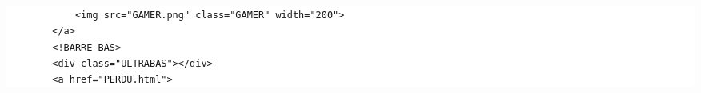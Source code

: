 				<img src="GAMER.png" class="GAMER" width="200">
			</a>
			<!BARRE BAS>
			<div class="ULTRABAS"></div>
			<a href="PERDU.html">